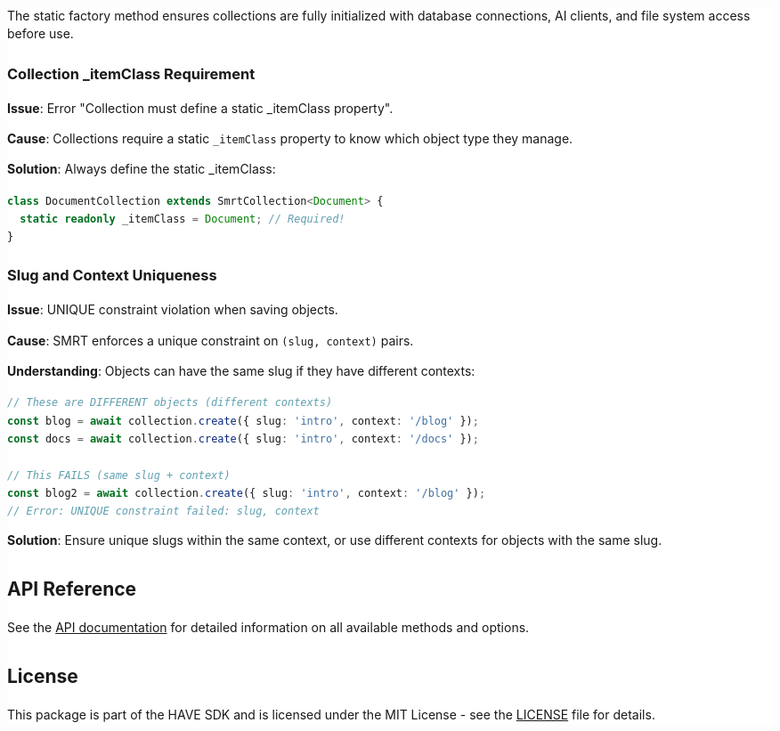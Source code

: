 The static factory method ensures collections are fully initialized with database connections, AI clients, and file system access before use.

### Collection _itemClass Requirement

**Issue**: Error "Collection must define a static _itemClass property".

**Cause**: Collections require a static `_itemClass` property to know which object type they manage.

**Solution**: Always define the static _itemClass:
```typescript
class DocumentCollection extends SmrtCollection<Document> {
  static readonly _itemClass = Document; // Required!
}
```

### Slug and Context Uniqueness

**Issue**: UNIQUE constraint violation when saving objects.

**Cause**: SMRT enforces a unique constraint on `(slug, context)` pairs.

**Understanding**: Objects can have the same slug if they have different contexts:
```typescript
// These are DIFFERENT objects (different contexts)
const blog = await collection.create({ slug: 'intro', context: '/blog' });
const docs = await collection.create({ slug: 'intro', context: '/docs' });

// This FAILS (same slug + context)
const blog2 = await collection.create({ slug: 'intro', context: '/blog' });
// Error: UNIQUE constraint failed: slug, context
```

**Solution**: Ensure unique slugs within the same context, or use different contexts for objects with the same slug.

## API Reference

See the [API documentation](https://happyvertical.github.io/sdk/modules/_have_smrt.html) for detailed information on all available methods and options.

## License

This package is part of the HAVE SDK and is licensed under the MIT License - see the [LICENSE](../../LICENSE) file for details.